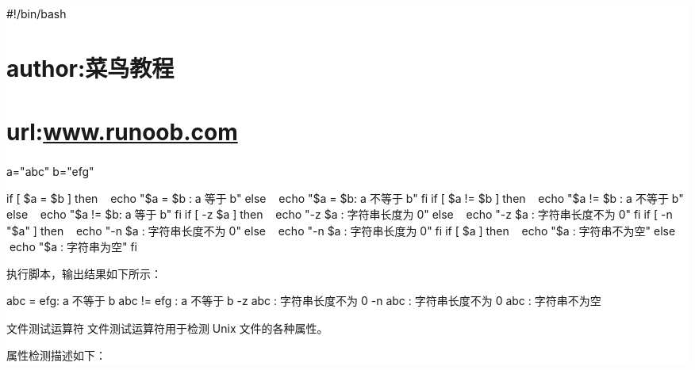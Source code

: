 #!/bin/bash
# author:菜鸟教程
# url:www.runoob.com

a="abc"
b="efg"

if [ $a = $b ]
then
   echo "$a = $b : a 等于 b"
else
   echo "$a = $b: a 不等于 b"
fi
if [ $a != $b ]
then
   echo "$a != $b : a 不等于 b"
else
   echo "$a != $b: a 等于 b"
fi
if [ -z $a ]
then
   echo "-z $a : 字符串长度为 0"
else
   echo "-z $a : 字符串长度不为 0"
fi
if [ -n "$a" ]
then
   echo "-n $a : 字符串长度不为 0"
else
   echo "-n $a : 字符串长度为 0"
fi
if [ $a ]
then
   echo "$a : 字符串不为空"
else
   echo "$a : 字符串为空"
fi

执行脚本，输出结果如下所示：

abc = efg: a 不等于 b
abc != efg : a 不等于 b
-z abc : 字符串长度不为 0
-n abc : 字符串长度不为 0
abc : 字符串不为空


文件测试运算符
文件测试运算符用于检测 Unix 文件的各种属性。

属性检测描述如下：
